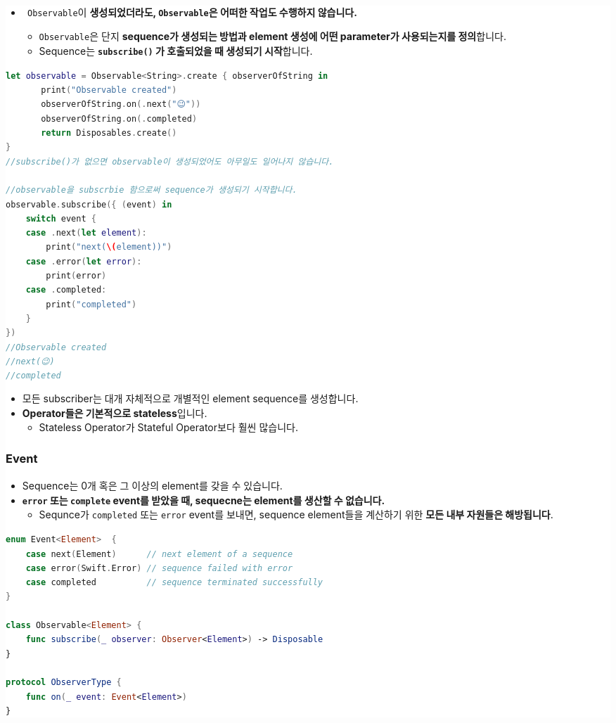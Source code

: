 - ` Observable`이 **생성되었더라도, `Observable`은 어떠한 작업도 수행하지 않습니다.**

  - `Observable`은  단지 **sequence가 생성되는 방법과 element 생성에 어떤 parameter가 사용되는지를 정의**합니다.
  - Sequence는 **`subscribe()` 가 호출되었을 때 생성되기 시작**합니다.

```swift
let observable = Observable<String>.create { observerOfString in
       print("Observable created")
       observerOfString.on(.next("😉"))
       observerOfString.on(.completed)
       return Disposables.create()
}
//subscribe()가 없으면 observable이 생성되었어도 아무일도 일어나지 않습니다. 

//observable을 subscrbie 함으로써 sequence가 생성되기 시작합니다.
observable.subscribe({ (event) in
    switch event {
    case .next(let element):
        print("next(\(element))")
    case .error(let error):
        print(error)
    case .completed:
        print("completed")
    }
})
//Observable created
//next(😉)
//completed
```

- 모든 subscriber는 대개 자체적으로 개별적인 element sequence를 생성합니다.
- **Operator들은 기본적으로 stateless**입니다. 
  - Stateless Operator가 Stateful Operator보다 훨씬 많습니다.

### Event

- Sequence는 0개 혹은 그 이상의 element를 갖을 수 있습니다.
- **`error` 또는 `complete` event를 받았을 때, sequecne는 element를 생산할 수 없습니다.**
  - Sequnce가 `completed` 또는 `error` event를 보내면, sequence element들을 계산하기 위한 **모든 내부 자원들은 해방됩니다**.

```swift
enum Event<Element>  {
    case next(Element)      // next element of a sequence
    case error(Swift.Error) // sequence failed with error
    case completed          // sequence terminated successfully
}

class Observable<Element> {
    func subscribe(_ observer: Observer<Element>) -> Disposable
}

protocol ObserverType {
    func on(_ event: Event<Element>)
}
```

